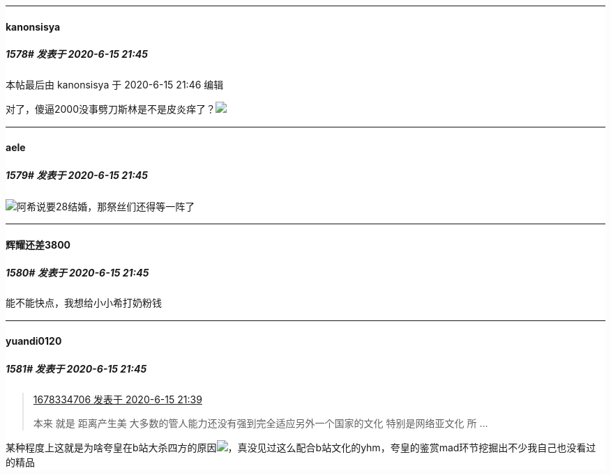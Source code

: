 
-----

####  kanonsisya  
##### 1578#       发表于 2020-6-15 21:45



 本帖最后由 kanonsisya 于 2020-6-15 21:46 编辑 

对了，傻逼2000没事劈刀斯林是不是皮炎痒了？<img src="https://static.saraba1st.com/image/smiley/face2017/002.png" referrerpolicy="no-referrer">







-----

####  aele  
##### 1579#       发表于 2020-6-15 21:45



<img src="https://static.saraba1st.com/image/smiley/face2017/067.png" referrerpolicy="no-referrer">阿希说要28结婚，那祭丝们还得等一阵了







-----

####  辉耀还差3800  
##### 1580#       发表于 2020-6-15 21:45




能不能快点，我想给小小希打奶粉钱







-----

####  yuandi0120  
##### 1581#       发表于 2020-6-15 21:45



<blockquote><a href="httphttps://bbs.saraba1st.com/2b/forum.php?mod=redirect&amp;goto=findpost&amp;pid=47818198&amp;ptid=1941579" target="_blank">1678334706 发表于 2020-6-15 21:39</a>

本来 就是 距离产生美 大多数的管人能力还没有强到完全适应另外一个国家的文化 特别是网络亚文化 所 ...</blockquote>
某种程度上这就是为啥夸皇在b站大杀四方的原因<img src="https://static.saraba1st.com/image/smiley/face2017/003.png" referrerpolicy="no-referrer">，真没见过这么配合b站文化的yhm，夸皇的鉴赏mad环节挖掘出不少我自己也没看过的精品




